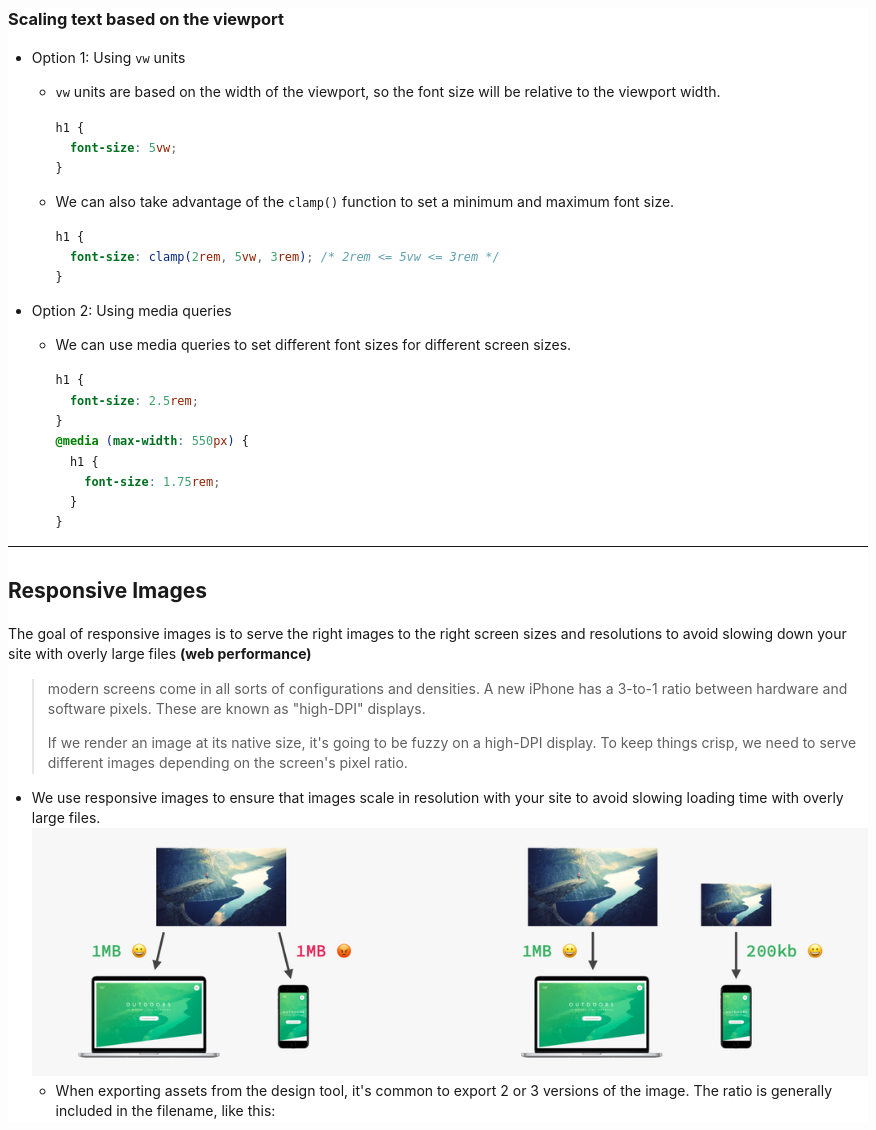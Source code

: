 ### Scaling text based on the viewport

- Option 1: Using `vw` units

  - `vw` units are based on the width of the viewport, so the font size will be relative to the viewport width.

    ```css
    h1 {
      font-size: 5vw;
    }
    ```

  - We can also take advantage of the `clamp()` function to set a minimum and maximum font size.

    ```css
    h1 {
      font-size: clamp(2rem, 5vw, 3rem); /* 2rem <= 5vw <= 3rem */
    }
    ```

- Option 2: Using media queries

  - We can use media queries to set different font sizes for different screen sizes.

    ```css
    h1 {
      font-size: 2.5rem;
    }
    @media (max-width: 550px) {
      h1 {
        font-size: 1.75rem;
      }
    }
    ```

---

## Responsive Images

The goal of responsive images is to serve the right images to the right screen sizes and resolutions to avoid slowing down your site with overly large files **(web performance)**

> modern screens come in all sorts of configurations and densities. A new iPhone has a 3-to-1 ratio between hardware and software pixels. These are known as "high-DPI" displays.
>
> If we render an image at its native size, it's going to be fuzzy on a high-DPI display. To keep things crisp, we need to serve different images depending on the screen's pixel ratio.

- We use responsive images to ensure that images scale in resolution with your site to avoid slowing loading time with overly large files.
  ![responsive-images](./img/responsive-images-1.png)
  - When exporting assets from the design tool, it's common to export 2 or 3 versions of the image. The ratio is generally included in the filename, like this: